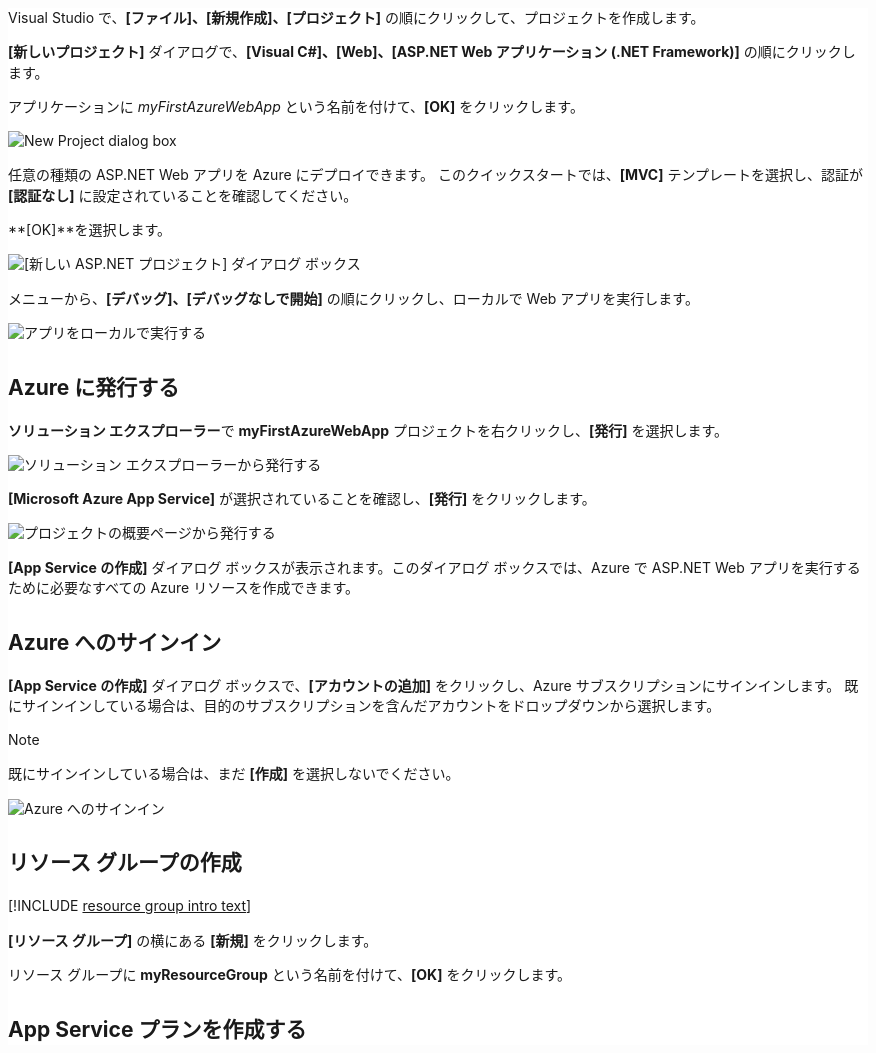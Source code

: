 Visual Studio で、**[ファイル]、[新規作成]、[プロジェクト]** の順にクリックして、プロジェクトを作成します。 

**[新しいプロジェクト]** ダイアログで、**[Visual C#]、[Web]、[ASP.NET Web アプリケーション (.NET Framework)]** の順にクリックします。

アプリケーションに _myFirstAzureWebApp_ という名前を付けて、**[OK]** をクリックします。
   
![New Project dialog box](./media/app-service-web-get-started-dotnet/new-project.png)

任意の種類の ASP.NET Web アプリを Azure にデプロイできます。 このクイックスタートでは、**[MVC]** テンプレートを選択し、認証が **[認証なし]** に設定されていることを確認してください。
      
**[OK]**を選択します。

![[新しい ASP.NET プロジェクト] ダイアログ ボックス](./media/app-service-web-get-started-dotnet/select-mvc-template.png)

メニューから、**[デバッグ]、[デバッグなしで開始]** の順にクリックし、ローカルで Web アプリを実行します。

![アプリをローカルで実行する](./media/app-service-web-get-started-dotnet/local-web-app.png)

## <a name="publish-to-azure"></a>Azure に発行する

**ソリューション エクスプローラー**で **myFirstAzureWebApp** プロジェクトを右クリックし、**[発行]** を選択します。

![ソリューション エクスプローラーから発行する](./media/app-service-web-get-started-dotnet/solution-explorer-publish.png)

**[Microsoft Azure App Service]** が選択されていることを確認し、**[発行]** をクリックします。

![プロジェクトの概要ページから発行する](./media/app-service-web-get-started-dotnet/publish-to-app-service.png)

**[App Service の作成]** ダイアログ ボックスが表示されます。このダイアログ ボックスでは、Azure で ASP.NET Web アプリを実行するために必要なすべての Azure リソースを作成できます。

## <a name="sign-in-to-azure"></a>Azure へのサインイン

**[App Service の作成]** ダイアログ ボックスで、**[アカウントの追加]** をクリックし、Azure サブスクリプションにサインインします。 既にサインインしている場合は、目的のサブスクリプションを含んだアカウントをドロップダウンから選択します。

> [!NOTE]
> 既にサインインしている場合は、まだ **[作成]** を選択しないでください。
>
>
   
![Azure へのサインイン](./media/app-service-web-get-started-dotnet/sign-in-azure.png)

## <a name="create-a-resource-group"></a>リソース グループの作成

[!INCLUDE [resource group intro text](../../includes/resource-group.md)]

**[リソース グループ]** の横にある **[新規]** をクリックします。

リソース グループに **myResourceGroup** という名前を付けて、**[OK]** をクリックします。

## <a name="create-an-app-service-plan"></a>App Service プランを作成する
